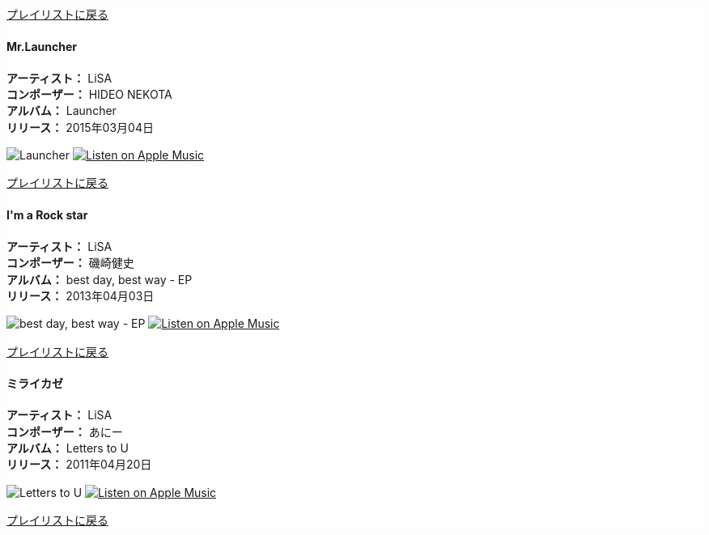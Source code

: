 <a href="#playlist"><i class="fas fa-angle-up"></i> プレイリストに戻る</a>

<a id="track-07"></a>
#### <i class="fas fa-music"></i> Mr.Launcher

**アーティスト：** LiSA<br>
**コンポーザー：** HIDEO NEKOTA<br>
**アルバム：** Launcher<br>
**リリース：** 2015年03月04日<br>

<img src="https://is2-ssl.mzstatic.com/image/thumb/Music5/v4/26/98/98/269898f4-95b4-17ca-19bf-6b10f9a6d776/jacket_SVWC70060B01A_550.jpg/1411x1400bb.jpeg" alt="Launcher" width="240px">

<a href="https://music.apple.com/jp/album/mr-launcher/962224096?i=962224097?app=music&at=1000l32DE" target="_blank">
  <img src="/assets/img/apple-music-badge.svg" alt="Listen on Apple Music">
</a>

<a href="#playlist"><i class="fas fa-angle-up"></i> プレイリストに戻る</a>

<a id="track-08"></a>
#### <i class="fas fa-music"></i> I'm a Rock star

**アーティスト：** LiSA<br>
**コンポーザー：** 磯崎健史<br>
**アルバム：** best day, best way - EP<br>
**リリース：** 2013年04月03日<br>

<img src="https://is4-ssl.mzstatic.com/image/thumb/Music/v4/8c/ca/56/8cca569b-e380-8ed6-5393-042f6c1cee05/jacket_SVWC07935B00Z-01_550.jpg/1660x1646bb.jpeg" alt="best day, best way - EP" width="240px">

<a href="https://music.apple.com/jp/album/im-a-rock-star/623007928?i=623008257?app=music&at=1000l32DE" target="_blank">
  <img src="/assets/img/apple-music-badge.svg" alt="Listen on Apple Music">
</a>

<a href="#playlist"><i class="fas fa-angle-up"></i> プレイリストに戻る</a>

<a id="track-09"></a>
#### <i class="fas fa-music"></i> ミライカゼ

**アーティスト：** LiSA<br>
**コンポーザー：** あにー<br>
**アルバム：** Letters to U<br>
**リリース：** 2011年04月20日<br>

<img src="https://is1-ssl.mzstatic.com/image/thumb/Music123/v4/e4/6a/a1/e46aa1d7-5cdf-f119-523b-87f92153d54b/jacket_SVWC07760B01A_550.jpg/2004x1794bb.jpeg" alt="Letters to U" width="240px">

<a href="https://music.apple.com/jp/album/%E3%83%9F%E3%83%A9%E3%82%A4%E3%82%AB%E3%82%BC/575591302?i=575591374?app=music&at=1000l32DE" target="_blank">
  <img src="/assets/img/apple-music-badge.svg" alt="Listen on Apple Music">
</a>

<a href="#playlist"><i class="fas fa-angle-up"></i> プレイリストに戻る</a>
